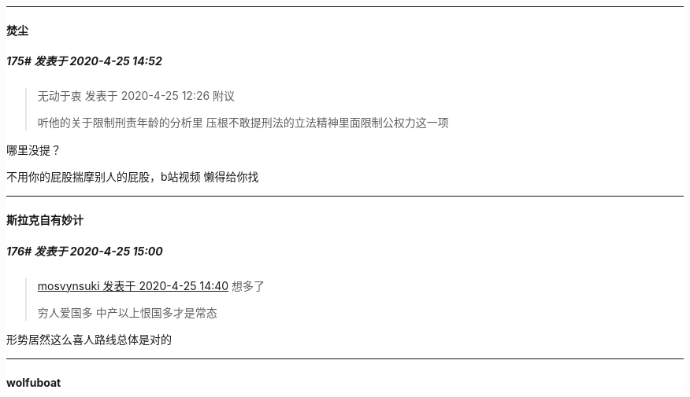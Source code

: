 





-----

####  焚尘  
##### 175#       发表于 2020-4-25 14:52



<blockquote>无动于衷 发表于 2020-4-25 12:26
附议


听他的关于限制刑责年龄的分析里 压根不敢提刑法的立法精神里面限制公权力这一项
</blockquote>
哪里没提？

不用你的屁股揣摩别人的屁股，b站视频 懒得给你找







-----

####  斯拉克自有妙计  
##### 176#       发表于 2020-4-25 15:00



<blockquote><a href="httphttps://bbs.saraba1st.com/2b/forum.php?mod=redirect&amp;goto=findpost&amp;pid=47201079&amp;ptid=1929609" target="_blank">mosvynsuki 发表于 2020-4-25 14:40</a>
想多了


穷人爱国多 中产以上恨国多才是常态</blockquote>
形势居然这么喜人路线总体是对的







-----

####  wolfuboat  
